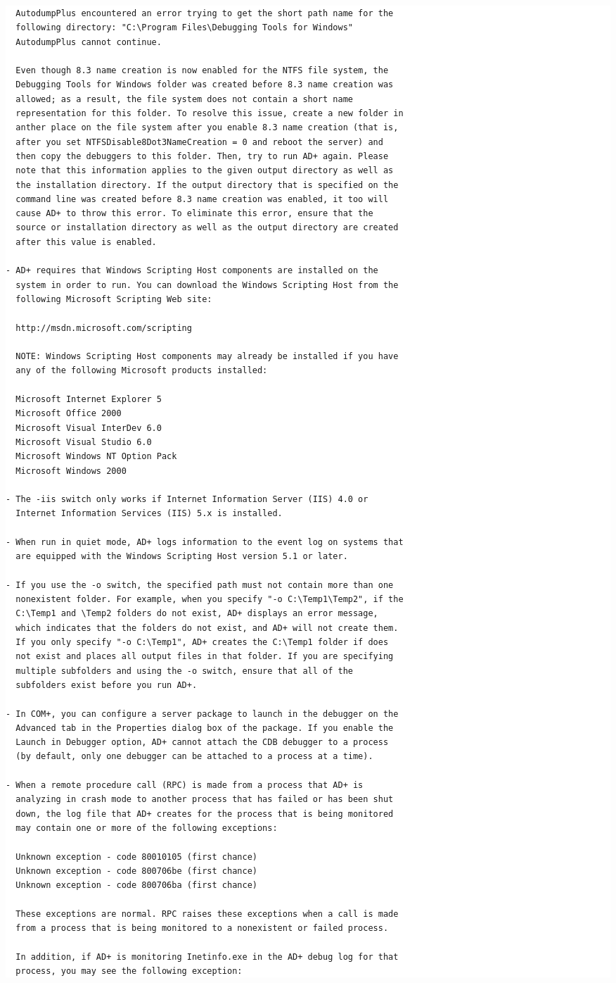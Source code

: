 	
	  AutodumpPlus encountered an error trying to get the short path name for the
	  following directory: "C:\Program Files\Debugging Tools for Windows"
	  AutodumpPlus cannot continue.
	
	  Even though 8.3 name creation is now enabled for the NTFS file system, the
	  Debugging Tools for Windows folder was created before 8.3 name creation was
	  allowed; as a result, the file system does not contain a short name
	  representation for this folder. To resolve this issue, create a new folder in
	  anther place on the file system after you enable 8.3 name creation (that is,
	  after you set NTFSDisable8Dot3NameCreation = 0 and reboot the server) and
	  then copy the debuggers to this folder. Then, try to run AD+ again. Please
	  note that this information applies to the given output directory as well as
	  the installation directory. If the output directory that is specified on the
	  command line was created before 8.3 name creation was enabled, it too will
	  cause AD+ to throw this error. To eliminate this error, ensure that the
	  source or installation directory as well as the output directory are created
	  after this value is enabled.
	
	- AD+ requires that Windows Scripting Host components are installed on the
	  system in order to run. You can download the Windows Scripting Host from the
	  following Microsoft Scripting Web site:
	
	  http://msdn.microsoft.com/scripting
	
	  NOTE: Windows Scripting Host components may already be installed if you have
	  any of the following Microsoft products installed:
	
	  Microsoft Internet Explorer 5
	  Microsoft Office 2000
	  Microsoft Visual InterDev 6.0
	  Microsoft Visual Studio 6.0
	  Microsoft Windows NT Option Pack
	  Microsoft Windows 2000
	
	- The -iis switch only works if Internet Information Server (IIS) 4.0 or
	  Internet Information Services (IIS) 5.x is installed.
	
	- When run in quiet mode, AD+ logs information to the event log on systems that
	  are equipped with the Windows Scripting Host version 5.1 or later.
	
	- If you use the -o switch, the specified path must not contain more than one
	  nonexistent folder. For example, when you specify "-o C:\Temp1\Temp2", if the
	  C:\Temp1 and \Temp2 folders do not exist, AD+ displays an error message,
	  which indicates that the folders do not exist, and AD+ will not create them.
	  If you only specify "-o C:\Temp1", AD+ creates the C:\Temp1 folder if does
	  not exist and places all output files in that folder. If you are specifying
	  multiple subfolders and using the -o switch, ensure that all of the
	  subfolders exist before you run AD+.
	
	- In COM+, you can configure a server package to launch in the debugger on the
	  Advanced tab in the Properties dialog box of the package. If you enable the
	  Launch in Debugger option, AD+ cannot attach the CDB debugger to a process
	  (by default, only one debugger can be attached to a process at a time).
	
	- When a remote procedure call (RPC) is made from a process that AD+ is
	  analyzing in crash mode to another process that has failed or has been shut
	  down, the log file that AD+ creates for the process that is being monitored
	  may contain one or more of the following exceptions:
	
	  Unknown exception - code 80010105 (first chance)
	  Unknown exception - code 800706be (first chance)
	  Unknown exception - code 800706ba (first chance)
	
	  These exceptions are normal. RPC raises these exceptions when a call is made
	  from a process that is being monitored to a nonexistent or failed process.
	
	  In addition, if AD+ is monitoring Inetinfo.exe in the AD+ debug log for that
	  process, you may see the following exception:
	